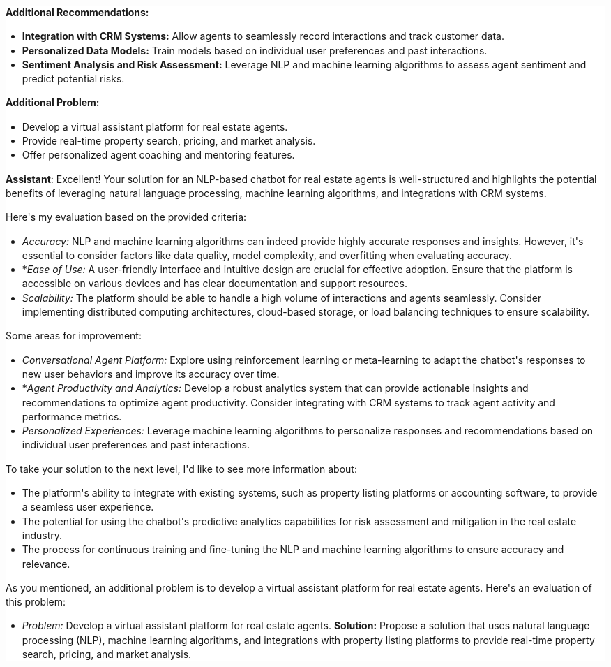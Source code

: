 **Additional Recommendations:**

* **Integration with CRM Systems:** Allow agents to seamlessly record interactions and track customer data.
* **Personalized Data Models:** Train models based on individual user preferences and past interactions.
* **Sentiment Analysis and Risk Assessment:** Leverage NLP and machine learning algorithms to assess agent sentiment and predict potential risks.

**Additional Problem:**

* Develop a virtual assistant platform for real estate agents.
* Provide real-time property search, pricing, and market analysis.
* Offer personalized agent coaching and mentoring features.

**Assistant**: Excellent! Your solution for an NLP-based chatbot for real estate agents is well-structured and highlights the potential benefits of leveraging natural language processing, machine learning algorithms, and integrations with CRM systems.

Here's my evaluation based on the provided criteria:

*    *Accuracy:* NLP and machine learning algorithms can indeed provide highly accurate responses and insights. However, it's essential to consider factors like data quality, model complexity, and overfitting when evaluating accuracy.
* **Ease of Use:* A user-friendly interface and intuitive design are crucial for effective adoption. Ensure that the platform is accessible on various devices and has clear documentation and support resources.
* *Scalability:* The platform should be able to handle a high volume of interactions and agents seamlessly. Consider implementing distributed computing architectures, cloud-based storage, or load balancing techniques to ensure scalability.

Some areas for improvement:

*    *Conversational Agent Platform:* Explore using reinforcement learning or meta-learning to adapt the chatbot's responses to new user behaviors and improve its accuracy over time.
* **Agent Productivity and Analytics:* Develop a robust analytics system that can provide actionable insights and recommendations to optimize agent productivity. Consider integrating with CRM systems to track agent activity and performance metrics.
* *Personalized Experiences:* Leverage machine learning algorithms to personalize responses and recommendations based on individual user preferences and past interactions.

To take your solution to the next level, I'd like to see more information about:

* The platform's ability to integrate with existing systems, such as property listing platforms or accounting software, to provide a seamless user experience.
* The potential for using the chatbot's predictive analytics capabilities for risk assessment and mitigation in the real estate industry.
* The process for continuous training and fine-tuning the NLP and machine learning algorithms to ensure accuracy and relevance.

As you mentioned, an additional problem is to develop a virtual assistant platform for real estate agents. Here's an evaluation of this problem:

*    *Problem:* Develop a virtual assistant platform for real estate agents.
**Solution:** Propose a solution that uses natural language processing (NLP), machine learning algorithms, and integrations with property listing platforms to provide real-time property search, pricing, and market analysis.
